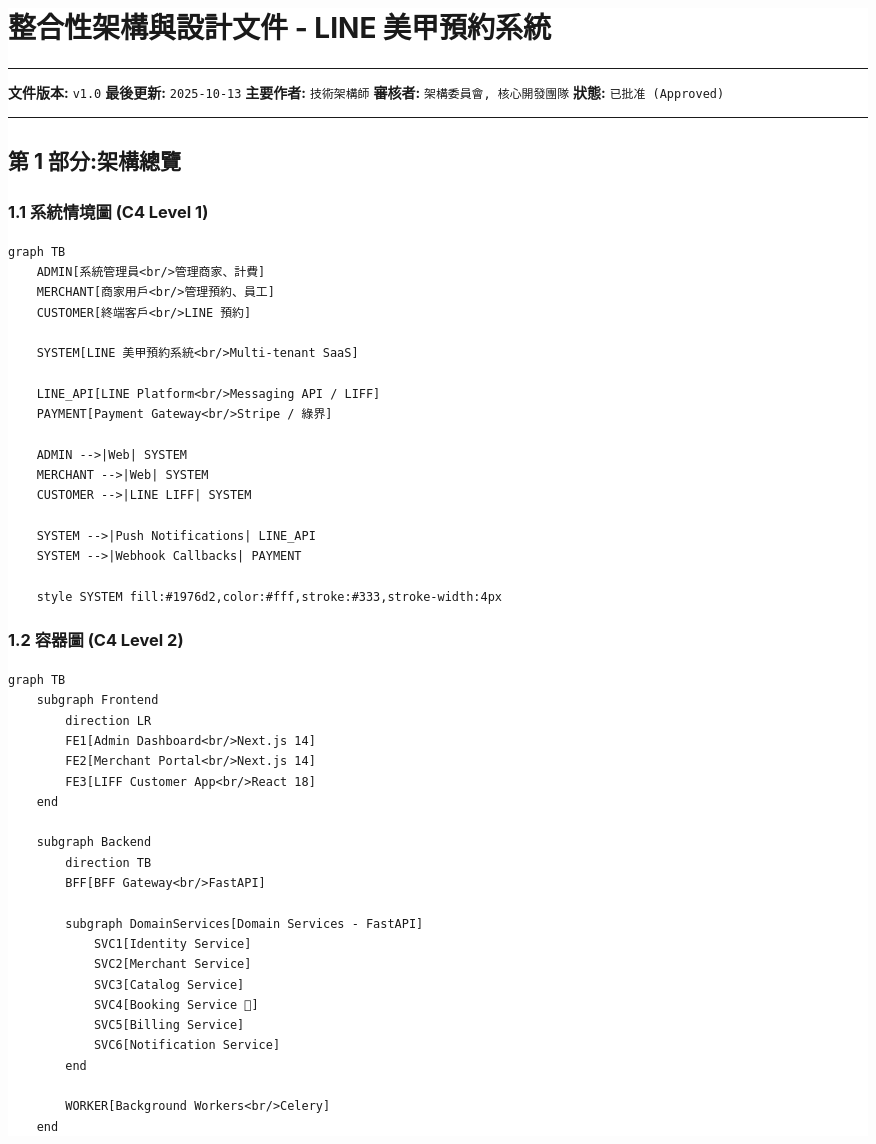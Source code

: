 # 整合性架構與設計文件 - LINE 美甲預約系統

---

**文件版本:** `v1.0`
**最後更新:** `2025-10-13`
**主要作者:** `技術架構師`
**審核者:** `架構委員會, 核心開發團隊`
**狀態:** `已批准 (Approved)`

---

## 第 1 部分:架構總覽

### 1.1 系統情境圖 (C4 Level 1)

```mermaid
graph TB
    ADMIN[系統管理員<br/>管理商家、計費]
    MERCHANT[商家用戶<br/>管理預約、員工]
    CUSTOMER[終端客戶<br/>LINE 預約]
    
    SYSTEM[LINE 美甲預約系統<br/>Multi-tenant SaaS]
    
    LINE_API[LINE Platform<br/>Messaging API / LIFF]
    PAYMENT[Payment Gateway<br/>Stripe / 綠界]
    
    ADMIN -->|Web| SYSTEM
    MERCHANT -->|Web| SYSTEM
    CUSTOMER -->|LINE LIFF| SYSTEM
    
    SYSTEM -->|Push Notifications| LINE_API
    SYSTEM -->|Webhook Callbacks| PAYMENT
    
    style SYSTEM fill:#1976d2,color:#fff,stroke:#333,stroke-width:4px
```

### 1.2 容器圖 (C4 Level 2)

```mermaid
graph TB
    subgraph Frontend
        direction LR
        FE1[Admin Dashboard<br/>Next.js 14]
        FE2[Merchant Portal<br/>Next.js 14]
        FE3[LIFF Customer App<br/>React 18]
    end
    
    subgraph Backend
        direction TB
        BFF[BFF Gateway<br/>FastAPI]
        
        subgraph DomainServices[Domain Services - FastAPI]
            SVC1[Identity Service]
            SVC2[Merchant Service]
            SVC3[Catalog Service]
            SVC4[Booking Service 🎯]
            SVC5[Billing Service]
            SVC6[Notification Service]
        end
        
        WORKER[Background Workers<br/>Celery]
    end
```